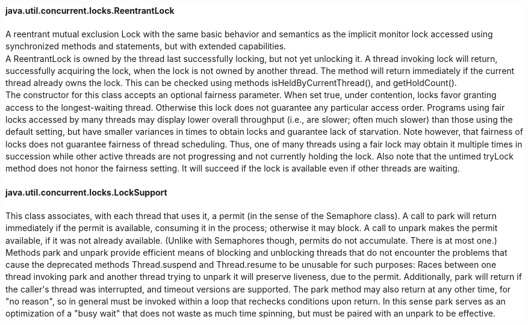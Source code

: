 #### java.util.concurrent.locks.ReentrantLock
A reentrant mutual exclusion Lock with the same basic behavior and semantics as the implicit monitor lock accessed using synchronized methods and statements, but with extended capabilities. <br>
A ReentrantLock is owned by the thread last successfully locking, but not yet unlocking it. A thread invoking lock will return, successfully acquiring the lock, when the lock is not owned by another thread. The method will return immediately if the current thread already owns the lock. This can be checked using methods isHeldByCurrentThread(), and getHoldCount(). <br	>
The constructor for this class accepts an optional fairness parameter. When set true, under contention, locks favor granting access to the longest-waiting thread. Otherwise this lock does not guarantee any particular access order. Programs using fair locks accessed by many threads may display lower overall throughput (i.e., are slower; often much slower) than those using the default setting, but have smaller variances in times to obtain locks and guarantee lack of starvation. Note however, that fairness of locks does not guarantee fairness of thread scheduling. Thus, one of many threads using a fair lock may obtain it multiple times in succession while other active threads are not progressing and not currently holding the lock. Also note that the untimed tryLock method does not honor the fairness setting. It will succeed if the lock is available even if other threads are waiting. <br>

#### java.util.concurrent.locks.LockSupport
This class associates, with each thread that uses it, a permit (in the sense of the Semaphore class). A call to park will return immediately if the permit is available, consuming it in the process; otherwise it may block. A call to unpark makes the permit available, if it was not already available. (Unlike with Semaphores though, permits do not accumulate. There is at most one.) <br>
Methods park and unpark provide efficient means of blocking and unblocking threads that do not encounter the problems that cause the deprecated methods Thread.suspend and Thread.resume to be unusable for such purposes: Races between one thread invoking park and another thread trying to unpark it will preserve liveness, due to the permit. Additionally, park will return if the caller's thread was interrupted, and timeout versions are supported. The park method may also return at any other time, for "no reason", so in general must be invoked within a loop that rechecks conditions upon return. In this sense park serves as an optimization of a "busy wait" that does not waste as much time spinning, but must be paired with an unpark to be effective. <br>